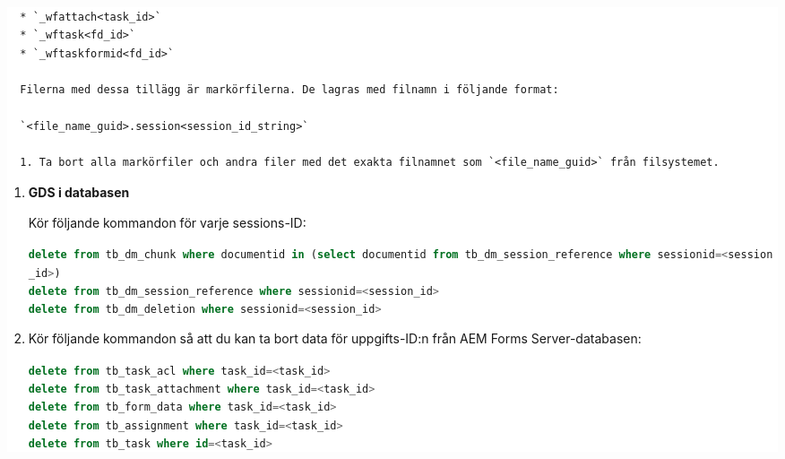       * `_wfattach<task_id>`
      * `_wftask<fd_id>`
      * `_wftaskformid<fd_id>`

      Filerna med dessa tillägg är markörfilerna. De lagras med filnamn i följande format:

      `<file_name_guid>.session<session_id_string>`

      1. Ta bort alla markörfiler och andra filer med det exakta filnamnet som `<file_name_guid>` från filsystemet.

   1. **GDS i databasen**

      Kör följande kommandon för varje sessions-ID:

      ```sql
      delete from tb_dm_chunk where documentid in (select documentid from tb_dm_session_reference where sessionid=<session_id>)
      delete from tb_dm_session_reference where sessionid=<session_id>
      delete from tb_dm_deletion where sessionid=<session_id>
      ```

1. Kör följande kommandon så att du kan ta bort data för uppgifts-ID:n från AEM Forms Server-databasen:

   ```sql
   delete from tb_task_acl where task_id=<task_id>
   delete from tb_task_attachment where task_id=<task_id>
   delete from tb_form_data where task_id=<task_id>
   delete from tb_assignment where task_id=<task_id>
   delete from tb_task where id=<task_id>
   ```

